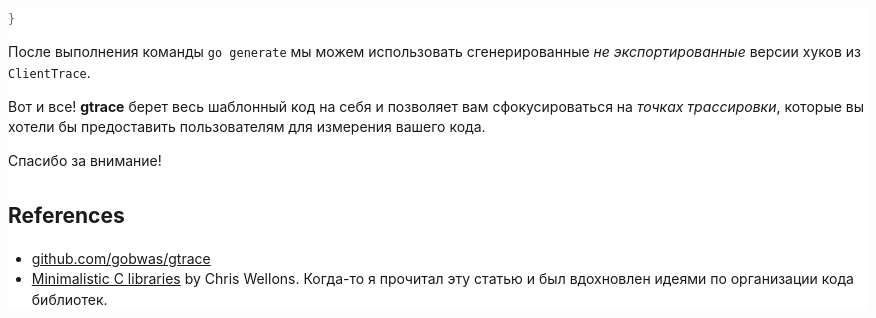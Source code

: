 ```go
}
```

После выполнения команды `go generate` мы можем использовать сгенерированные
_не экспортированные_ версии хуков из `ClientTrace`.

Вот и все! **gtrace** берет весь шаблонный код на себя и позволяет вам
сфокусироваться на _точках трассировки_, которые вы хотели бы предоставить
пользователям для измерения вашего кода.

Спасибо за внимание!

## References

- [github.com/gobwas/gtrace][gtrace]
- [Minimalistic C libraries](https://nullprogram.com/blog/2018/06/10/) by Chris
  Wellons. Когда-то я прочитал эту статью и был вдохновлен идеями по
  организации кода библиотек. 

[gtrace]:                https://github.com/gobwas/gtrace
[wikipedia:srp]:         https://ru.wikipedia.org/wiki/%D0%9F%D1%80%D0%B8%D0%BD%D1%86%D0%B8%D0%BF_%D0%B5%D0%B4%D0%B8%D0%BD%D1%81%D1%82%D0%B2%D0%B5%D0%BD%D0%BD%D0%BE%D0%B9_%D0%BE%D1%82%D0%B2%D0%B5%D1%82%D1%81%D1%82%D0%B2%D0%B5%D0%BD%D0%BD%D0%BE%D1%81%D1%82%D0%B8
[go:httptrace]:          https://golang.org/pkg/net/http/httptrace
[go:generate]:           https://blog.golang.org/generate
[github:httptrace]:      https://github.com/golang/go/blob/b68fa57c599720d33a2d735782969ce95eabf794/src/net/http/httptrace/trace.go#L175
[github:gtrace:example]: https://github.com/gobwas/gtrace/blob/216866e1680bb30fb108f26ee926c471f0920239/examples/pinger/main_gtrace.go
